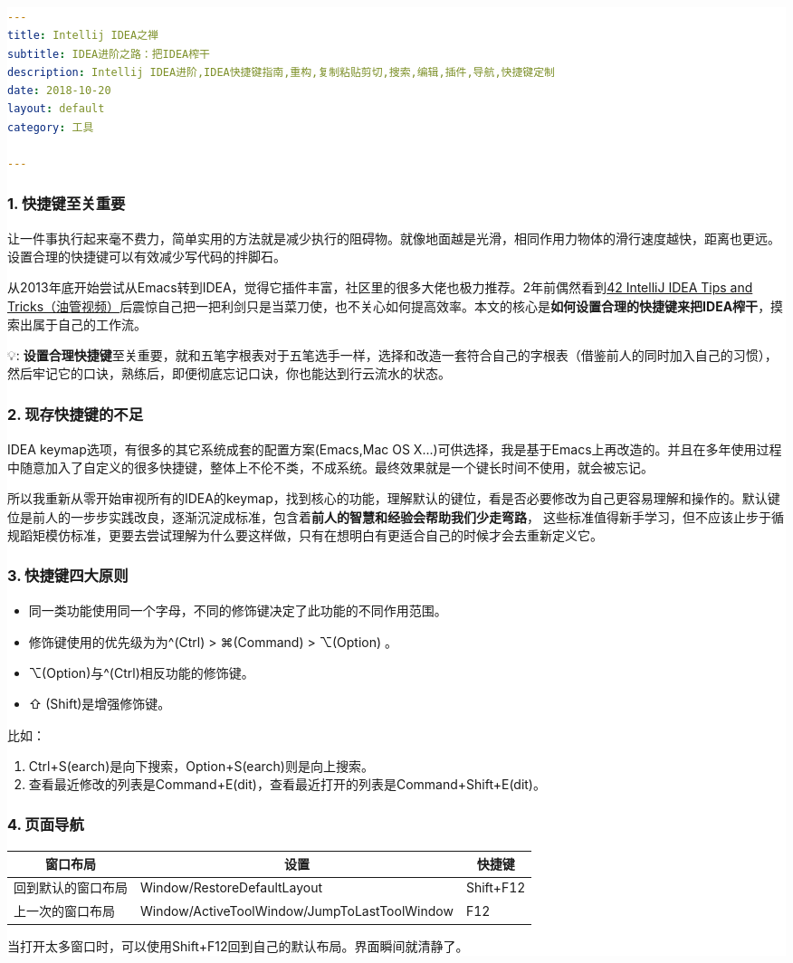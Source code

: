 ```yaml
---
title: Intellij IDEA之禅
subtitle: IDEA进阶之路：把IDEA榨干
description: Intellij IDEA进阶,IDEA快捷键指南,重构,复制粘贴剪切,搜索,编辑,插件,导航,快捷键定制
date: 2018-10-20
layout: default
category: 工具

---
```


### 1. 快捷键至关重要

让一件事执行起来毫不费力，简单实用的方法就是减少执行的阻碍物。就像地面越是光滑，相同作用力物体的滑行速度越快，距离也更远。设置合理的快捷键可以有效减少写代码的拌脚石。

从2013年底开始尝试从Emacs转到IDEA，觉得它插件丰富，社区里的很多大佬也极力推荐。2年前偶然看到[42 IntelliJ IDEA Tips and Tricks（油管视频）](https://www.youtube.com/watch?v=eq3KiAH4IBI)后震惊自己把一把利剑只是当菜刀使，也不关心如何提高效率。本文的核心是**如何设置合理的快捷键来把IDEA榨干**，摸索出属于自己的工作流。

💡: **设置合理快捷键**至关重要，就和五笔字根表对于五笔选手一样，选择和改造一套符合自己的字根表（借鉴前人的同时加入自己的习惯），然后牢记它的口诀，熟练后，即便彻底忘记口诀，你也能达到行云流水的状态。

### 2. 现存快捷键的不足

IDEA keymap选项，有很多的其它系统成套的配置方案(Emacs,Mac OS X...)可供选择，我是基于Emacs上再改造的。并且在多年使用过程中随意加入了自定义的很多快捷键，整体上不伦不类，不成系统。最终效果就是一个键长时间不使用，就会被忘记。

所以我重新从零开始审视所有的IDEA的keymap，找到核心的功能，理解默认的键位，看是否必要修改为自己更容易理解和操作的。默认键位是前人的一步步实践改良，逐渐沉淀成标准，包含着**前人的智慧和经验会帮助我们少走弯路**， 这些标准值得新手学习，但不应该止步于循规蹈矩模仿标准，更要去尝试理解为什么要这样做，只有在想明白有更适合自己的时候才会去重新定义它。

### 3. 快捷键四大原则

* 同一类功能使用同一个字母，不同的修饰键决定了此功能的不同作用范围。

* 修饰键使用的优先级为为^(Ctrl) > ⌘(Command) > ⌥(Option) 。

* ⌥(Option)与^(Ctrl)相反功能的修饰键。

* ⇧ (Shift)是增强修饰键。

比如：

1. Ctrl+S(earch)是向下搜索，Option+S(earch)则是向上搜索。
2. 查看最近修改的列表是Command+E(dit)，查看最近打开的列表是Command+Shift+E(dit)。

### 4. 页面导航

| 窗口布局           | 设置                                         | 快捷键    |
| ------------------ | -------------------------------------------- | --------- |
| 回到默认的窗口布局 | Window/RestoreDefaultLayout                  | Shift+F12 |
| 上一次的窗口布局   | Window/ActiveToolWindow/JumpToLastToolWindow | F12       |

当打开太多窗口时，可以使用Shift+F12回到自己的默认布局。界面瞬间就清静了。
